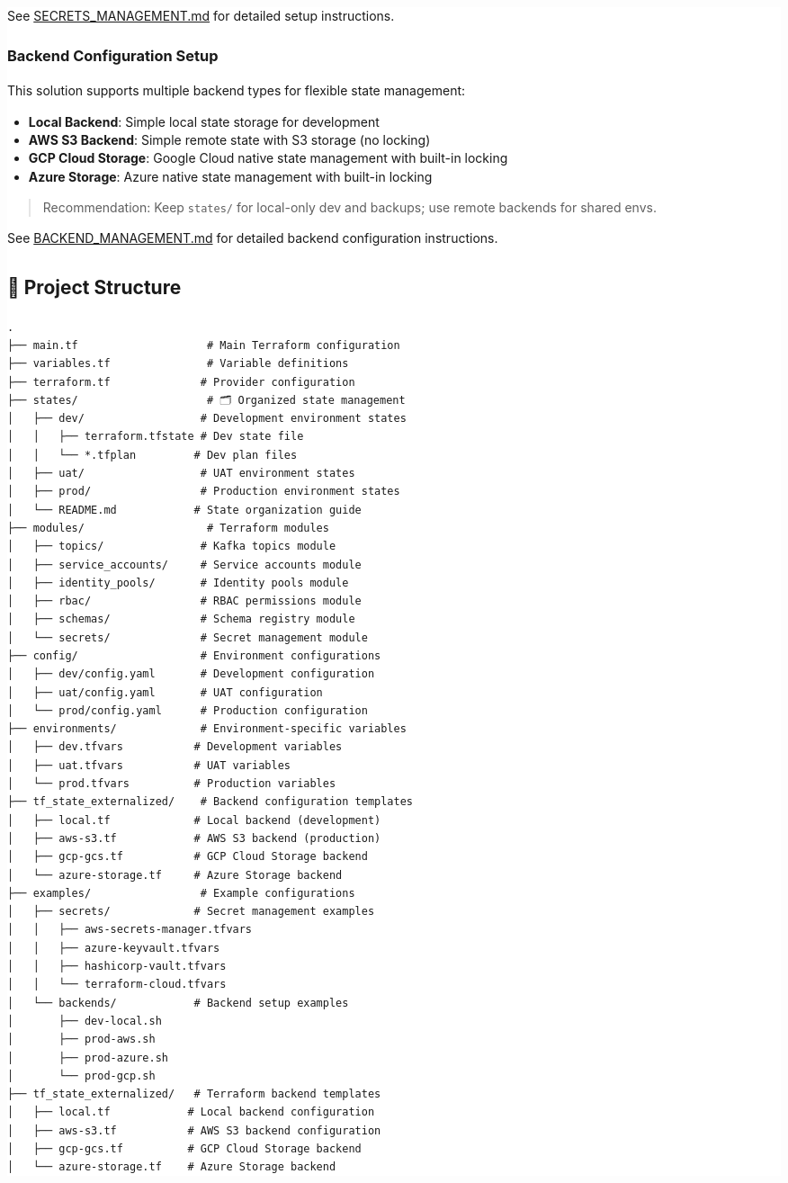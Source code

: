 See [SECRETS_MANAGEMENT.md](SECRETS_MANAGEMENT.md) for detailed setup instructions.

### Backend Configuration Setup
This solution supports multiple backend types for flexible state management:

- **Local Backend**: Simple local state storage for development
- **AWS S3 Backend**: Simple remote state with S3 storage (no locking)
- **GCP Cloud Storage**: Google Cloud native state management with built-in locking
- **Azure Storage**: Azure native state management with built-in locking

> Recommendation: Keep `states/` for local-only dev and backups; use remote backends for shared envs.

See [BACKEND_MANAGEMENT.md](BACKEND_MANAGEMENT.md) for detailed backend configuration instructions.

## 📁 Project Structure

```
.
├── main.tf                    # Main Terraform configuration
├── variables.tf               # Variable definitions
├── terraform.tf              # Provider configuration
├── states/                    # 🗂️ Organized state management
│   ├── dev/                  # Development environment states
│   │   ├── terraform.tfstate # Dev state file
│   │   └── *.tfplan         # Dev plan files
│   ├── uat/                  # UAT environment states
│   ├── prod/                 # Production environment states
│   └── README.md            # State organization guide
├── modules/                   # Terraform modules
│   ├── topics/               # Kafka topics module
│   ├── service_accounts/     # Service accounts module
│   ├── identity_pools/       # Identity pools module
│   ├── rbac/                 # RBAC permissions module
│   ├── schemas/              # Schema registry module
│   └── secrets/              # Secret management module
├── config/                   # Environment configurations
│   ├── dev/config.yaml       # Development configuration
│   ├── uat/config.yaml       # UAT configuration
│   └── prod/config.yaml      # Production configuration
├── environments/             # Environment-specific variables
│   ├── dev.tfvars           # Development variables
│   ├── uat.tfvars           # UAT variables
│   └── prod.tfvars          # Production variables
├── tf_state_externalized/    # Backend configuration templates
│   ├── local.tf             # Local backend (development)
│   ├── aws-s3.tf            # AWS S3 backend (production)
│   ├── gcp-gcs.tf           # GCP Cloud Storage backend
│   └── azure-storage.tf     # Azure Storage backend
├── examples/                 # Example configurations
│   ├── secrets/             # Secret management examples
│   │   ├── aws-secrets-manager.tfvars
│   │   ├── azure-keyvault.tfvars
│   │   ├── hashicorp-vault.tfvars
│   │   └── terraform-cloud.tfvars
│   └── backends/            # Backend setup examples
│       ├── dev-local.sh
│       ├── prod-aws.sh
│       ├── prod-azure.sh
│       └── prod-gcp.sh
├── tf_state_externalized/   # Terraform backend templates
│   ├── local.tf            # Local backend configuration
│   ├── aws-s3.tf           # AWS S3 backend configuration
│   ├── gcp-gcs.tf          # GCP Cloud Storage backend
│   └── azure-storage.tf    # Azure Storage backend
```